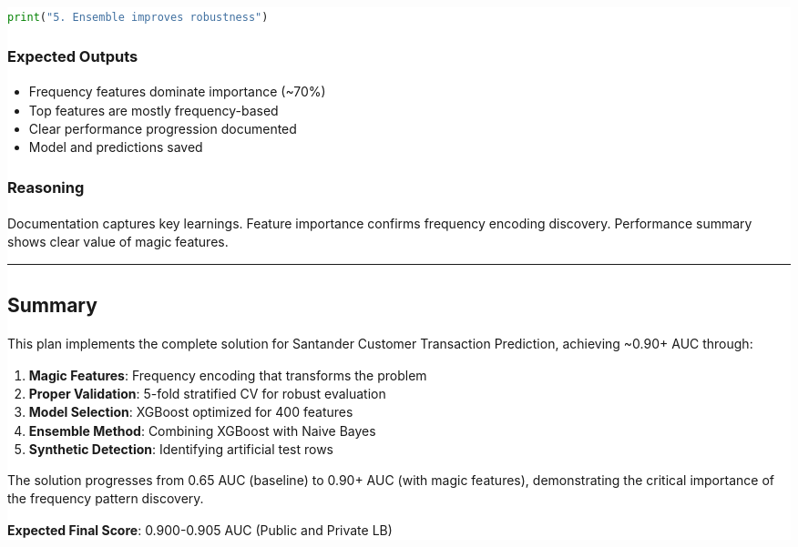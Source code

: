 ```python
print("5. Ensemble improves robustness")
```

### Expected Outputs
- Frequency features dominate importance (~70%)
- Top features are mostly frequency-based
- Clear performance progression documented
- Model and predictions saved

### Reasoning
Documentation captures key learnings. Feature importance confirms frequency encoding discovery. Performance summary shows clear value of magic features.

---

## Summary

This plan implements the complete solution for Santander Customer Transaction Prediction, achieving ~0.90+ AUC through:

1. **Magic Features**: Frequency encoding that transforms the problem
2. **Proper Validation**: 5-fold stratified CV for robust evaluation  
3. **Model Selection**: XGBoost optimized for 400 features
4. **Ensemble Method**: Combining XGBoost with Naive Bayes
5. **Synthetic Detection**: Identifying artificial test rows

The solution progresses from 0.65 AUC (baseline) to 0.90+ AUC (with magic features), demonstrating the critical importance of the frequency pattern discovery.

**Expected Final Score**: 0.900-0.905 AUC (Public and Private LB)